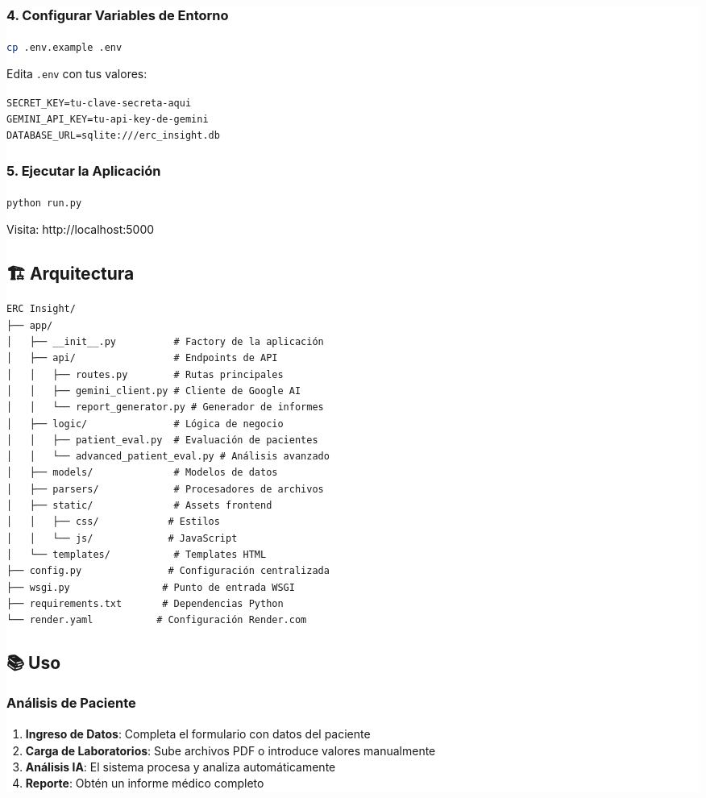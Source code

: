### 4. Configurar Variables de Entorno
```bash
cp .env.example .env
```

Edita `.env` con tus valores:
```env
SECRET_KEY=tu-clave-secreta-aqui
GEMINI_API_KEY=tu-api-key-de-gemini
DATABASE_URL=sqlite:///erc_insight.db
```

### 5. Ejecutar la Aplicación
```bash
python run.py
```

Visita: http://localhost:5000

## 🏗️ Arquitectura

```
ERC Insight/
├── app/
│   ├── __init__.py          # Factory de la aplicación
│   ├── api/                 # Endpoints de API
│   │   ├── routes.py        # Rutas principales
│   │   ├── gemini_client.py # Cliente de Google AI
│   │   └── report_generator.py # Generador de informes
│   ├── logic/               # Lógica de negocio
│   │   ├── patient_eval.py  # Evaluación de pacientes
│   │   └── advanced_patient_eval.py # Análisis avanzado
│   ├── models/              # Modelos de datos
│   ├── parsers/             # Procesadores de archivos
│   ├── static/              # Assets frontend
│   │   ├── css/            # Estilos
│   │   └── js/             # JavaScript
│   └── templates/           # Templates HTML
├── config.py               # Configuración centralizada
├── wsgi.py                # Punto de entrada WSGI
├── requirements.txt       # Dependencias Python
└── render.yaml           # Configuración Render.com
```

## 📚 Uso

### Análisis de Paciente

1. **Ingreso de Datos**: Completa el formulario con datos del paciente
2. **Carga de Laboratorios**: Sube archivos PDF o introduce valores manualmente
3. **Análisis IA**: El sistema procesa y analiza automáticamente
4. **Reporte**: Obtén un informe médico completo
